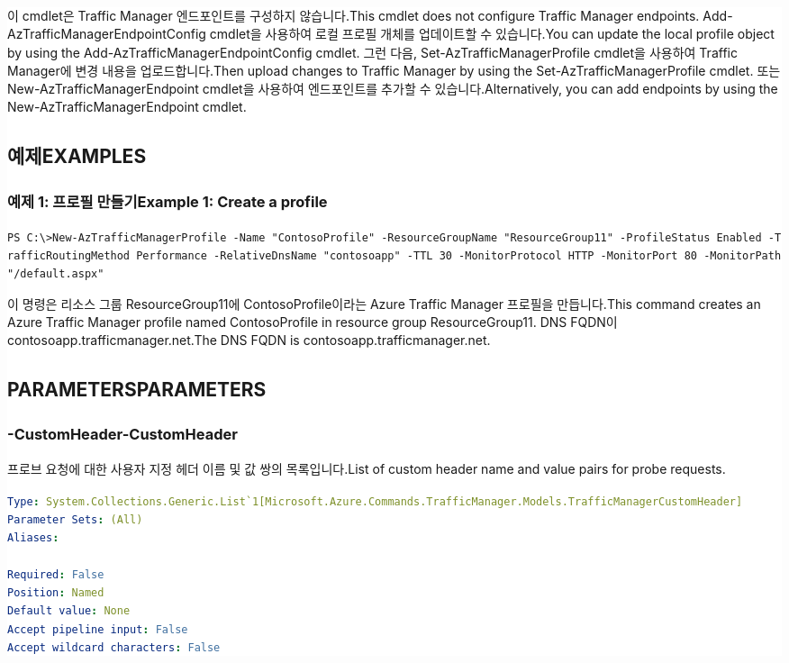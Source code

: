<span data-ttu-id="bdc90-109">이 cmdlet은 Traffic Manager 엔드포인트를 구성하지 않습니다.</span><span class="sxs-lookup"><span data-stu-id="bdc90-109">This cmdlet does not configure Traffic Manager endpoints.</span></span>
<span data-ttu-id="bdc90-110">Add-AzTrafficManagerEndpointConfig cmdlet을 사용하여 로컬 프로필 개체를 업데이트할 수 있습니다.</span><span class="sxs-lookup"><span data-stu-id="bdc90-110">You can update the local profile object by using the Add-AzTrafficManagerEndpointConfig cmdlet.</span></span>
<span data-ttu-id="bdc90-111">그런 다음, Set-AzTrafficManagerProfile cmdlet을 사용하여 Traffic Manager에 변경 내용을 업로드합니다.</span><span class="sxs-lookup"><span data-stu-id="bdc90-111">Then upload changes to Traffic Manager by using the Set-AzTrafficManagerProfile cmdlet.</span></span>
<span data-ttu-id="bdc90-112">또는 New-AzTrafficManagerEndpoint cmdlet을 사용하여 엔드포인트를 추가할 수 있습니다.</span><span class="sxs-lookup"><span data-stu-id="bdc90-112">Alternatively, you can add endpoints by using the New-AzTrafficManagerEndpoint cmdlet.</span></span>

## <span data-ttu-id="bdc90-113">예제</span><span class="sxs-lookup"><span data-stu-id="bdc90-113">EXAMPLES</span></span>

### <span data-ttu-id="bdc90-114">예제 1: 프로필 만들기</span><span class="sxs-lookup"><span data-stu-id="bdc90-114">Example 1: Create a profile</span></span>
```
PS C:\>New-AzTrafficManagerProfile -Name "ContosoProfile" -ResourceGroupName "ResourceGroup11" -ProfileStatus Enabled -TrafficRoutingMethod Performance -RelativeDnsName "contosoapp" -TTL 30 -MonitorProtocol HTTP -MonitorPort 80 -MonitorPath "/default.aspx"
```

<span data-ttu-id="bdc90-115">이 명령은 리소스 그룹 ResourceGroup11에 ContosoProfile이라는 Azure Traffic Manager 프로필을 만듭니다.</span><span class="sxs-lookup"><span data-stu-id="bdc90-115">This command creates an Azure Traffic Manager profile named ContosoProfile in resource group ResourceGroup11.</span></span>
<span data-ttu-id="bdc90-116">DNS FQDN이 contosoapp.trafficmanager.net.</span><span class="sxs-lookup"><span data-stu-id="bdc90-116">The DNS FQDN is contosoapp.trafficmanager.net.</span></span>

## <span data-ttu-id="bdc90-117">PARAMETERS</span><span class="sxs-lookup"><span data-stu-id="bdc90-117">PARAMETERS</span></span>

### <span data-ttu-id="bdc90-118">-CustomHeader</span><span class="sxs-lookup"><span data-stu-id="bdc90-118">-CustomHeader</span></span>
<span data-ttu-id="bdc90-119">프로브 요청에 대한 사용자 지정 헤더 이름 및 값 쌍의 목록입니다.</span><span class="sxs-lookup"><span data-stu-id="bdc90-119">List of custom header name and value pairs for probe requests.</span></span>

```yaml
Type: System.Collections.Generic.List`1[Microsoft.Azure.Commands.TrafficManager.Models.TrafficManagerCustomHeader]
Parameter Sets: (All)
Aliases:

Required: False
Position: Named
Default value: None
Accept pipeline input: False
Accept wildcard characters: False
```
